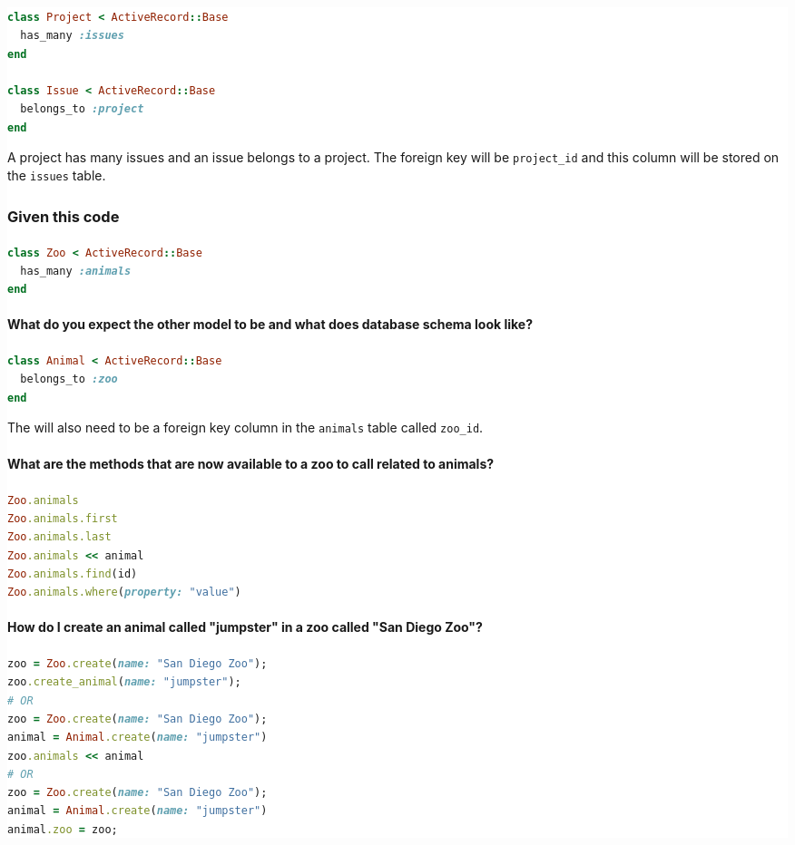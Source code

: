 ```ruby
class Project < ActiveRecord::Base
  has_many :issues
end

class Issue < ActiveRecord::Base
  belongs_to :project
end
```
A project has many issues and an issue belongs to a project. The foreign key will be `project_id` and this column will be stored on the `issues` table.

### Given this code

```ruby
class Zoo < ActiveRecord::Base
  has_many :animals
end
```

#### What do you expect the other model to be and what does database schema look like?

```ruby
class Animal < ActiveRecord::Base
  belongs_to :zoo
end
```
The will also need to be a foreign key column in the `animals` table called `zoo_id`.

#### What are the methods that are now available to a zoo to call related to animals?

```ruby
Zoo.animals
Zoo.animals.first
Zoo.animals.last
Zoo.animals << animal
Zoo.animals.find(id)
Zoo.animals.where(property: "value")
```

#### How do I create an animal called "jumpster" in a zoo called "San Diego Zoo"?

```ruby
zoo = Zoo.create(name: "San Diego Zoo");
zoo.create_animal(name: "jumpster");
# OR
zoo = Zoo.create(name: "San Diego Zoo");
animal = Animal.create(name: "jumpster")
zoo.animals << animal
# OR
zoo = Zoo.create(name: "San Diego Zoo");
animal = Animal.create(name: "jumpster")
animal.zoo = zoo;
```
